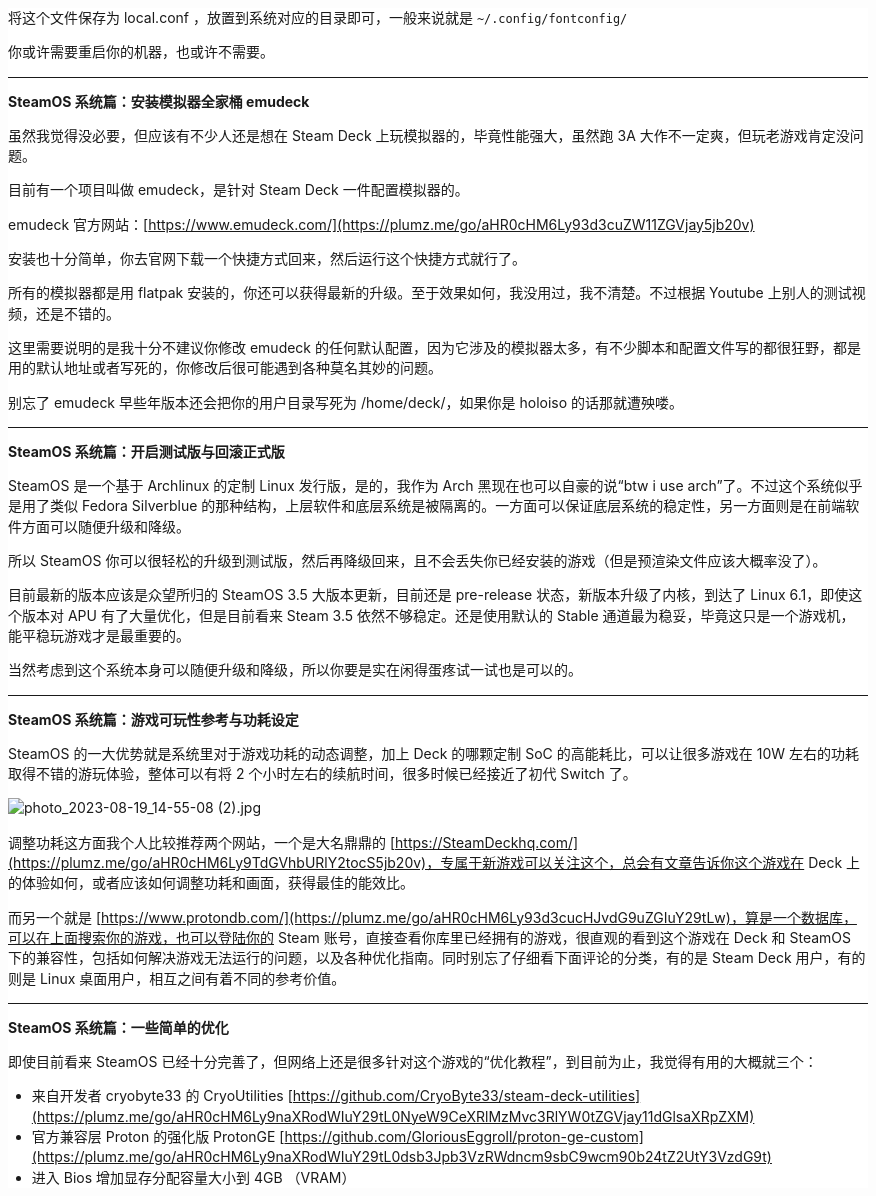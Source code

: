 将这个文件保存为 local.conf ，放置到系统对应的目录即可，一般来说就是 `~/.config/fontconfig/`

你或许需要重启你的机器，也或许不需要。

---

**SteamOS 系统篇：安装模拟器全家桶 emudeck**

虽然我觉得没必要，但应该有不少人还是想在 Steam Deck 上玩模拟器的，毕竟性能强大，虽然跑 3A 大作不一定爽，但玩老游戏肯定没问题。

目前有一个项目叫做 emudeck，是针对 Steam Deck 一件配置模拟器的。

emudeck 官方网站：[https://www.emudeck.com/](https://plumz.me/go/aHR0cHM6Ly93d3cuZW11ZGVjay5jb20v)

安装也十分简单，你去官网下载一个快捷方式回来，然后运行这个快捷方式就行了。

所有的模拟器都是用 flatpak 安装的，你还可以获得最新的升级。至于效果如何，我没用过，我不清楚。不过根据 Youtube 上别人的测试视频，还是不错的。

这里需要说明的是我十分不建议你修改 emudeck 的任何默认配置，因为它涉及的模拟器太多，有不少脚本和配置文件写的都很狂野，都是用的默认地址或者写死的，你修改后很可能遇到各种莫名其妙的问题。

别忘了 emudeck 早些年版本还会把你的用户目录写死为 /home/deck/，如果你是 holoiso 的话那就遭殃喽。

---

**SteamOS 系统篇：开启测试版与回滚正式版**

SteamOS 是一个基于 Archlinux 的定制 Linux 发行版，是的，我作为 Arch 黑现在也可以自豪的说“btw i use arch”了。不过这个系统似乎是用了类似 Fedora Silverblue 的那种结构，上层软件和底层系统是被隔离的。一方面可以保证底层系统的稳定性，另一方面则是在前端软件方面可以随便升级和降级。

所以 SteamOS 你可以很轻松的升级到测试版，然后再降级回来，且不会丢失你已经安装的游戏（但是预渲染文件应该大概率没了）。

目前最新的版本应该是众望所归的 SteamOS 3.5 大版本更新，目前还是 pre-release 状态，新版本升级了内核，到达了 Linux 6.1，即使这个版本对 APU 有了大量优化，但是目前看来 Steam 3.5 依然不够稳定。还是使用默认的 Stable 通道最为稳妥，毕竟这只是一个游戏机，能平稳玩游戏才是最重要的。

当然考虑到这个系统本身可以随便升级和降级，所以你要是实在闲得蛋疼试一试也是可以的。

---

**SteamOS 系统篇：游戏可玩性参考与功耗设定**

SteamOS 的一大优势就是系统里对于游戏功耗的动态调整，加上 Deck 的哪颗定制 SoC 的高能耗比，可以让很多游戏在 10W 左右的功耗取得不错的游玩体验，整体可以有将 2 个小时左右的续航时间，很多时候已经接近了初代 Switch 了。

![photo_2023-08-19_14-55-08 (2).jpg](https://img.plumz.me/2023/08/3683788742.jpg "photo_2023-08-19_14-55-08 (2).jpg")

调整功耗这方面我个人比较推荐两个网站，一个是大名鼎鼎的 [https://SteamDeckhq.com/](https://plumz.me/go/aHR0cHM6Ly9TdGVhbURlY2tocS5jb20v)，专属于新游戏可以关注这个，总会有文章告诉你这个游戏在 Deck 上的体验如何，或者应该如何调整功耗和画面，获得最佳的能效比。

而另一个就是 [https://www.protondb.com/](https://plumz.me/go/aHR0cHM6Ly93d3cucHJvdG9uZGIuY29tLw)，算是一个数据库，可以在上面搜索你的游戏，也可以登陆你的 Steam 账号，直接查看你库里已经拥有的游戏，很直观的看到这个游戏在 Deck 和 SteamOS 下的兼容性，包括如何解决游戏无法运行的问题，以及各种优化指南。同时别忘了仔细看下面评论的分类，有的是 Steam Deck 用户，有的则是 Linux 桌面用户，相互之间有着不同的参考价值。

---

**SteamOS 系统篇：一些简单的优化**

即使目前看来 SteamOS 已经十分完善了，但网络上还是很多针对这个游戏的“优化教程”，到目前为止，我觉得有用的大概就三个：

- 来自开发者 cryobyte33 的 CryoUtilities [https://github.com/CryoByte33/steam-deck-utilities](https://plumz.me/go/aHR0cHM6Ly9naXRodWIuY29tL0NyeW9CeXRlMzMvc3RlYW0tZGVjay11dGlsaXRpZXM)
- 官方兼容层 Proton 的强化版 ProtonGE [https://github.com/GloriousEggroll/proton-ge-custom](https://plumz.me/go/aHR0cHM6Ly9naXRodWIuY29tL0dsb3Jpb3VzRWdncm9sbC9wcm90b24tZ2UtY3VzdG9t)
- 进入 Bios 增加显存分配容量大小到 4GB （VRAM）
